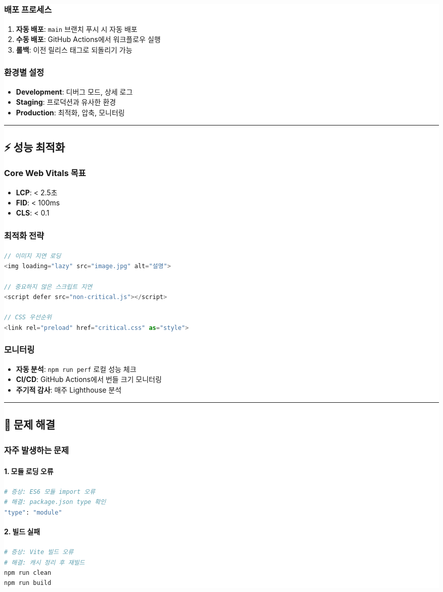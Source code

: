 ### 배포 프로세스
1. **자동 배포**: `main` 브랜치 푸시 시 자동 배포
2. **수동 배포**: GitHub Actions에서 워크플로우 실행
3. **롤백**: 이전 릴리스 태그로 되돌리기 가능

### 환경별 설정
- **Development**: 디버그 모드, 상세 로그
- **Staging**: 프로덕션과 유사한 환경
- **Production**: 최적화, 압축, 모니터링

---

## ⚡ 성능 최적화

### Core Web Vitals 목표
- **LCP**: < 2.5초
- **FID**: < 100ms  
- **CLS**: < 0.1

### 최적화 전략
```javascript
// 이미지 지연 로딩
<img loading="lazy" src="image.jpg" alt="설명">

// 중요하지 않은 스크립트 지연
<script defer src="non-critical.js"></script>

// CSS 우선순위
<link rel="preload" href="critical.css" as="style">
```

### 모니터링
- **자동 분석**: `npm run perf` 로컬 성능 체크
- **CI/CD**: GitHub Actions에서 번들 크기 모니터링
- **주기적 감사**: 매주 Lighthouse 분석

---

## 🔧 문제 해결

### 자주 발생하는 문제

#### 1. 모듈 로딩 오류
```bash
# 증상: ES6 모듈 import 오류
# 해결: package.json type 확인
"type": "module"
```

#### 2. 빌드 실패
```bash
# 증상: Vite 빌드 오류
# 해결: 캐시 정리 후 재빌드
npm run clean
npm run build
```
